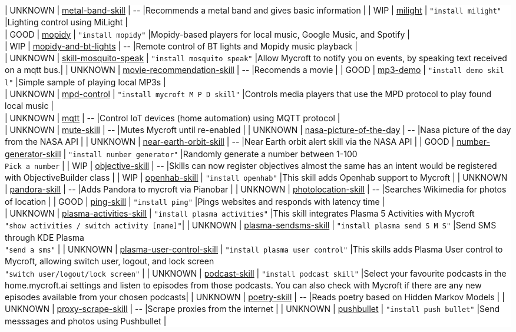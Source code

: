 | UNKNOWN | [metal-band-skill](https://github.com/JarbasAI/mycroft---metal-recomend---skill)                   | --                                             |Recommends a metal band and gives basic information    |
| WIP     | [milight](https://github.com/maxppc/Mycroft-milight-skill)                                         | `"install milight"`                            |Lighting control using MiLight                                                           |  
| GOOD    | [mopidy](https://github.com/forslund/mopidy_skill)                                                 | `"install mopidy"`                             |Mopidy-based players for local music, Google Music, and Spotify                          |  
| WIP     | [mopidy-and-bt-lights](https://github.com/swilso793/mycroft_third_party_skills)                    | --                                             |Remote control of BT lights and Mopidy music playback                                    |  
| UNKNOWN | [skill-mosquito-speak](https://github.com/CarstenAgerskov/skill-mosquito-speak)                    | `"install mosquito speak"`                     |Allow Mycroft to notify you on events, by speaking text received on a mqtt bus.|
| UNKNOWN | [movie-recommendation-skill](https://github.com/JarbasAI/mycroft---movie-recommend-skill)          | --                                             |Recomends a movie  |
| GOOD    | [mp3-demo](https://github.com/ethanaward/demo_skill)                                               | `"install demo skill"`                         |Simple sample of playing local MP3s                                                      |  
| UNKNOWN | [mpd-control](https://github.com/forslund/mpd_skill)                                               | `"install mycroft M P D skill"`                |Controls media players that use the MPD  protocol to play found local music           |  
| UNKNOWN | [mqtt](https://github.com/jamiehoward430/mycroft-mymqtt)                                           | --                                             |Control IoT devices (home automation) using MQTT protocol     |  
| UNKNOWN | [mute-skill](https://github.com/JarbasAI/mycroft---mute-skill)                                     | --                                             |Mutes Mycroft until re-enabled |
| UNKNOWN | [nasa-picture-of-the-day](https://github.com/JarbasAI/mycroft---astronomy-picture-of-teh-day)      | --                                             |Nasa picture of the day from the NASA API |
| UNKNOWN | [near-earth-orbit-skill](https://github.com/JarbasAI/mycroft---near-earth-object-tracker)          | --                                             |Near Earth orbit alert skill via the NASA API   |
| GOOD    | [number-generator-skill](https://github.com/angry-frog/number-generator-skill)                     | `"install number generator"`                   |Randomly generate a number between 1-100 <br>```Pick a number``` |
| WIP     | [objective-skill](https://github.com/JarbasAI/service_objectives)                                  | --                                             |Skills can now register objectives almost the same has an intent would be registered with ObjectiveBuilder class              |
| WIP     | [openhab-skill](https://github.com/openhab/openhab-mycroft)                                        | `"install openhab"`                            |This skill adds Openhab support to Mycroft |
| UNKNOWN | [pandora-skill](https://github.com/ethanaward/pianobar-skill)                                      | --                                             |Adds Pandora to mycroft via Pianobar  |
| UNKNOWN | [photolocation-skill](https://github.com/JarbasAI/mycroft-photolocation-skill)                     | --                                             |Searches Wikimedia for photos of location  |
| GOOD    | [ping-skill](https://github.com/nogre/ping-skill)                                                  | `"install ping"`                               |Pings websites and responds with latency time       |  
| UNKNOWN | [plasma-activities-skill](https://github.com/AIIX/plasma-activities-skill#readme)                  | `"install plasma activities"`                  |This skill integrates Plasma 5 Activities with Mycroft<br>```"show activities / switch activity [name]"```|
| UNKNOWN | [plasma-sendsms-skill](https://github.com/AIIX/plasma-sendsms-skill#readme)                        | `"install plasma send S M S"`                  |Send SMS through KDE Plasma<br>```"send a sms"```     |
| UNKNOWN | [plasma-user-control-skill](https://github.com/AIIX/plasma-user-control-skill#readme)              | `"install plasma user control"`                |This skills adds Plasma User control to Mycroft, allowing switch user, logout, and lock screen<br>```"switch user/logout/lock screen"```  |
| UNKNOWN | [podcast-skill](https://github.com/JamesPoole/podcast-skill)                                       | `"install podcast skill"`                      |Select your favourite podcasts in the home.mycroft.ai settings and listen to episodes from those podcasts. You can also check with Mycroft if there are any new episodes available from your chosen podcasts|
| UNKNOWN | [poetry-skill](https://github.com/JarbasAI/mycroft-poetry-skill)                                   | --                                             |Reads poetry based on Hidden Markov Models     |
| UNKNOWN | [proxy-scrape-skill](https://github.com/JarbasAI/mycroft--proxy-scrapping---skill)                 | --                                             |Scrape proxies from the internet    |
| UNKNOWN | [pushbullet](https://github.com/jcasoft/PushbulletSkill)                                           | `"install push bullet"`                        |Send messsages and photos using Pushbullet                                                  |  